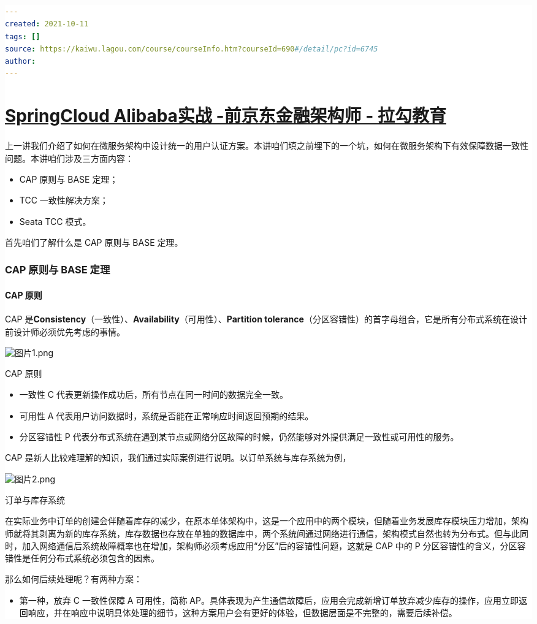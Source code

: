```yaml
---
created: 2021-10-11
tags: []
source: https://kaiwu.lagou.com/course/courseInfo.htm?courseId=690#/detail/pc?id=6745
author: 
---
```


# [SpringCloud Alibaba实战 -前京东金融架构师 - 拉勾教育](https://kaiwu.lagou.com/course/courseInfo.htm?courseId=690#/detail/pc?id=6745)


上一讲我们介绍了如何在微服务架构中设计统一的用户认证方案。本讲咱们填之前埋下的一个坑，如何在微服务架构下有效保障数据一致性问题。本讲咱们涉及三方面内容：

-   CAP 原则与 BASE 定理；
    
-   TCC 一致性解决方案；
    
-   Seata TCC 模式。
    

首先咱们了解什么是 CAP 原则与 BASE 定理。

### CAP 原则与 BASE 定理

#### CAP 原则

CAP 是**Consistency**（一致性）、**Availability**（可用性）、**Partition tolerance**（分区容错性）的首字母组合，它是所有分布式系统在设计前设计师必须优先考虑的事情。

![图片1.png](https://s0.lgstatic.com/i/image6/M00/39/E7/Cgp9HWB9O-qAebifAAXtieNHAz8084.png)

CAP 原则

-   一致性 C 代表更新操作成功后，所有节点在同一时间的数据完全一致。
    
-   可用性 A 代表用户访问数据时，系统是否能在正常响应时间返回预期的结果。
    
-   分区容错性 P 代表分布式系统在遇到某节点或网络分区故障的时候，仍然能够对外提供满足一致性或可用性的服务。
    

CAP 是新人比较难理解的知识，我们通过实际案例进行说明。以订单系统与库存系统为例，

![图片2.png](https://s0.lgstatic.com/i/image6/M00/39/E7/Cgp9HWB9O_WAbY3zAAKaSH-d4yo726.png)

订单与库存系统

在实际业务中订单的创建会伴随着库存的减少，在原本单体架构中，这是一个应用中的两个模块，但随着业务发展库存模块压力增加，架构师就将其剥离为新的库存系统，库存数据也存放在单独的数据库中，两个系统间通过网络进行通信，架构模式自然也转为分布式。但与此同时，加入网络通信后系统故障概率也在增加，架构师必须考虑应用“分区”后的容错性问题，这就是 CAP 中的 P 分区容错性的含义，分区容错性是任何分布式系统必须包含的因素。

那么如何后续处理呢？有两种方案：

-   第一种，放弃 C 一致性保障 A 可用性，简称 AP。具体表现为产生通信故障后，应用会完成新增订单放弃减少库存的操作，应用立即返回响应，并在响应中说明具体处理的细节，这种方案用户会有更好的体验，但数据层面是不完整的，需要后续补偿。
    